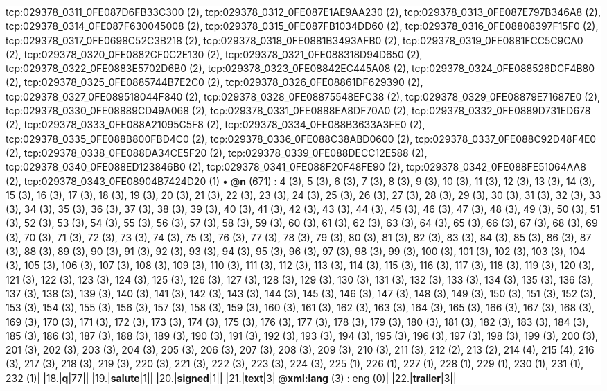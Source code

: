 tcp:029378_0311_0FE087D6FB33C300 (2), tcp:029378_0312_0FE087E1AE9AA230 (2), tcp:029378_0313_0FE087E797B346A8 (2), tcp:029378_0314_0FE087F630045008 (2), tcp:029378_0315_0FE087FB1034DD60 (2), tcp:029378_0316_0FE08808397F15F0 (2), tcp:029378_0317_0FE0698C52C3B218 (2), tcp:029378_0318_0FE0881B3493AFB0 (2), tcp:029378_0319_0FE0881FCC5C9CA0 (2), tcp:029378_0320_0FE0882CF0C2E130 (2), tcp:029378_0321_0FE088318D94D650 (2), tcp:029378_0322_0FE0883E5702D6B0 (2), tcp:029378_0323_0FE08842EC445A08 (2), tcp:029378_0324_0FE088526DCF4B80 (2), tcp:029378_0325_0FE0885744B7E2C0 (2), tcp:029378_0326_0FE08861DF629390 (2), tcp:029378_0327_0FE089518044F840 (2), tcp:029378_0328_0FE08875548EFC38 (2), tcp:029378_0329_0FE08879E71687E0 (2), tcp:029378_0330_0FE08889CD49A068 (2), tcp:029378_0331_0FE0888EA8DF70A0 (2), tcp:029378_0332_0FE0889D731ED678 (2), tcp:029378_0333_0FE088A21095C5F8 (2), tcp:029378_0334_0FE088B3633A3FE0 (2), tcp:029378_0335_0FE088B800FBD4C0 (2), tcp:029378_0336_0FE088C38ABD0600 (2), tcp:029378_0337_0FE088C92D48F4E0 (2), tcp:029378_0338_0FE088DA34CE5F20 (2), tcp:029378_0339_0FE088DECC12E588 (2), tcp:029378_0340_0FE088ED123846B0 (2), tcp:029378_0341_0FE088F20F48FE90 (2), tcp:029378_0342_0FE088FE51064AA8 (2), tcp:029378_0343_0FE08904B7424D20 (1)  •  @__n__ (671) : 4 (3), 5 (3), 6 (3), 7 (3), 8 (3), 9 (3), 10 (3), 11 (3), 12 (3), 13 (3), 14 (3), 15 (3), 16 (3), 17 (3), 18 (3), 19 (3), 20 (3), 21 (3), 22 (3), 23 (3), 24 (3), 25 (3), 26 (3), 27 (3), 28 (3), 29 (3), 30 (3), 31 (3), 32 (3), 33 (3), 34 (3), 35 (3), 36 (3), 37 (3), 38 (3), 39 (3), 40 (3), 41 (3), 42 (3), 43 (3), 44 (3), 45 (3), 46 (3), 47 (3), 48 (3), 49 (3), 50 (3), 51 (3), 52 (3), 53 (3), 54 (3), 55 (3), 56 (3), 57 (3), 58 (3), 59 (3), 60 (3), 61 (3), 62 (3), 63 (3), 64 (3), 65 (3), 66 (3), 67 (3), 68 (3), 69 (3), 70 (3), 71 (3), 72 (3), 73 (3), 74 (3), 75 (3), 76 (3), 77 (3), 78 (3), 79 (3), 80 (3), 81 (3), 82 (3), 83 (3), 84 (3), 85 (3), 86 (3), 87 (3), 88 (3), 89 (3), 90 (3), 91 (3), 92 (3), 93 (3), 94 (3), 95 (3), 96 (3), 97 (3), 98 (3), 99 (3), 100 (3), 101 (3), 102 (3), 103 (3), 104 (3), 105 (3), 106 (3), 107 (3), 108 (3), 109 (3), 110 (3), 111 (3), 112 (3), 113 (3), 114 (3), 115 (3), 116 (3), 117 (3), 118 (3), 119 (3), 120 (3), 121 (3), 122 (3), 123 (3), 124 (3), 125 (3), 126 (3), 127 (3), 128 (3), 129 (3), 130 (3), 131 (3), 132 (3), 133 (3), 134 (3), 135 (3), 136 (3), 137 (3), 138 (3), 139 (3), 140 (3), 141 (3), 142 (3), 143 (3), 144 (3), 145 (3), 146 (3), 147 (3), 148 (3), 149 (3), 150 (3), 151 (3), 152 (3), 153 (3), 154 (3), 155 (3), 156 (3), 157 (3), 158 (3), 159 (3), 160 (3), 161 (3), 162 (3), 163 (3), 164 (3), 165 (3), 166 (3), 167 (3), 168 (3), 169 (3), 170 (3), 171 (3), 172 (3), 173 (3), 174 (3), 175 (3), 176 (3), 177 (3), 178 (3), 179 (3), 180 (3), 181 (3), 182 (3), 183 (3), 184 (3), 185 (3), 186 (3), 187 (3), 188 (3), 189 (3), 190 (3), 191 (3), 192 (3), 193 (3), 194 (3), 195 (3), 196 (3), 197 (3), 198 (3), 199 (3), 200 (3), 201 (3), 202 (3), 203 (3), 204 (3), 205 (3), 206 (3), 207 (3), 208 (3), 209 (3), 210 (3), 211 (3), 212 (2), 213 (2), 214 (4), 215 (4), 216 (3), 217 (3), 218 (3), 219 (3), 220 (3), 221 (3), 222 (3), 223 (3), 224 (3), 225 (1), 226 (1), 227 (1), 228 (1), 229 (1), 230 (1), 231 (1), 232 (1)|
|18.|__q__|77||
|19.|__salute__|1||
|20.|__signed__|1||
|21.|__text__|3| @__xml:lang__ (3) : eng (0)|
|22.|__trailer__|3||
